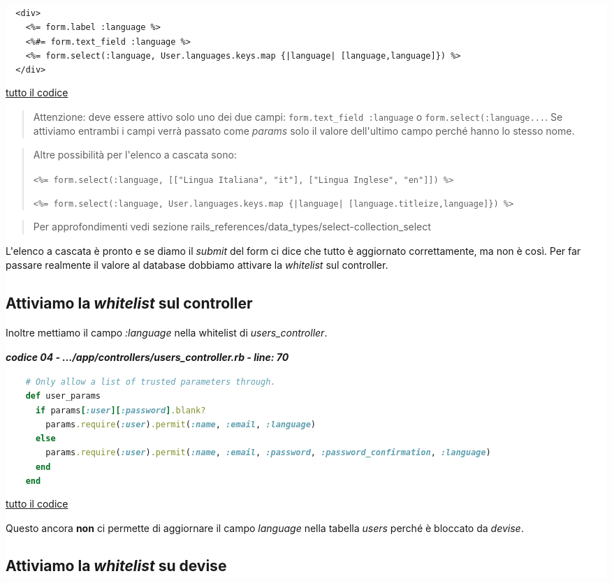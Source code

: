 ```html+erb
  <div>    
    <%= form.label :language %>
    <%#= form.text_field :language %>
    <%= form.select(:language, User.languages.keys.map {|language| [language,language]}) %>
  </div>
```

[tutto il codice](https://github.com/flaviobordonidev/leanpubabrandnewcms/blob/master/01-base/10-users_i18n/05_03-views-users-_form.html.erb)

> Attenzione: deve essere attivo solo uno dei due campi: `form.text_field :language` o `form.select(:language...`. 
> Se attiviamo entrambi i campi verrà passato come *params* solo il valore dell'ultimo campo perché hanno lo stesso nome.

> Altre possibilità per l'elenco a cascata sono:
>
> `<%= form.select(:language, [["Lingua Italiana", "it"], ["Lingua Inglese", "en"]]) %>`
>
> `<%= form.select(:language, User.languages.keys.map {|language| [language.titleize,language]}) %>`

> Per approfondimenti vedi sezione rails_references/data_types/select-collection_select

L'elenco a cascata è pronto e se diamo il *submit* del form ci dice che tutto è aggiornato correttamente, ma non è così.
Per far passare realmente il valore al database dobbiamo attivare la *whitelist* sul controller.



## Attiviamo la *whitelist* sul controller

Inoltre mettiamo il campo *:language* nella whitelist di *users_controller*.

***codice 04 - .../app/controllers/users_controller.rb - line: 70***

```ruby
    # Only allow a list of trusted parameters through.
    def user_params
      if params[:user][:password].blank?
        params.require(:user).permit(:name, :email, :language)
      else
        params.require(:user).permit(:name, :email, :password, :password_confirmation, :language)
      end
    end
```

[tutto il codice](https://github.com/flaviobordonidev/leanpubabrandnewcms/blob/master/01-base/10-users_i18n/05_04-controllers-users_controller.rb)

Questo ancora **non** ci permette di aggiornare il campo *language* nella tabella *users* perché è bloccato da *devise*.



## Attiviamo la *whitelist* su devise
